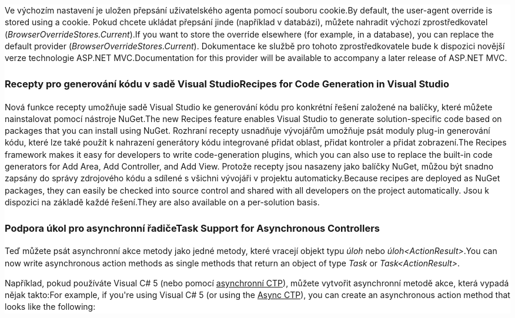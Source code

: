 <span data-ttu-id="7d51f-249">Ve výchozím nastavení je uložen přepsání uživatelského agenta pomocí souboru cookie.</span><span class="sxs-lookup"><span data-stu-id="7d51f-249">By default, the user-agent override is stored using a cookie.</span></span> <span data-ttu-id="7d51f-250">Pokud chcete ukládat přepsání jinde (například v databázi), můžete nahradit výchozí zprostředkovatel (*BrowserOverrideStores.Current*).</span><span class="sxs-lookup"><span data-stu-id="7d51f-250">If you want to store the override elsewhere (for example, in a database), you can replace the default provider (*BrowserOverrideStores.Current*).</span></span> <span data-ttu-id="7d51f-251">Dokumentace ke službě pro tohoto zprostředkovatele bude k dispozici novější verze technologie ASP.NET MVC.</span><span class="sxs-lookup"><span data-stu-id="7d51f-251">Documentation for this provider will be available to accompany a later release of ASP.NET MVC.</span></span>

<a id="_Toc303253812"></a>
### <a name="recipes-for-code-generation-in-visual-studio"></a><span data-ttu-id="7d51f-252">Recepty pro generování kódu v sadě Visual Studio</span><span class="sxs-lookup"><span data-stu-id="7d51f-252">Recipes for Code Generation in Visual Studio</span></span>

<span data-ttu-id="7d51f-253">Nová funkce recepty umožňuje sadě Visual Studio ke generování kódu pro konkrétní řešení založené na balíčky, které můžete nainstalovat pomocí nástroje NuGet.</span><span class="sxs-lookup"><span data-stu-id="7d51f-253">The new Recipes feature enables Visual Studio to generate solution-specific code based on packages that you can install using NuGet.</span></span> <span data-ttu-id="7d51f-254">Rozhraní recepty usnadňuje vývojářům umožňuje psát moduly plug-in generování kódu, které lze také použít k nahrazení generátory kódu integrované přidat oblast, přidat kontroler a přidat zobrazení.</span><span class="sxs-lookup"><span data-stu-id="7d51f-254">The Recipes framework makes it easy for developers to write code-generation plugins, which you can also use to replace the built-in code generators for Add Area, Add Controller, and Add View.</span></span> <span data-ttu-id="7d51f-255">Protože recepty jsou nasazeny jako balíčky NuGet, můžou být snadno zapsány do správy zdrojového kódu a sdílené s všichni vývojáři v projektu automaticky.</span><span class="sxs-lookup"><span data-stu-id="7d51f-255">Because recipes are deployed as NuGet packages, they can easily be checked into source control and shared with all developers on the project automatically.</span></span> <span data-ttu-id="7d51f-256">Jsou k dispozici na základě každé řešení.</span><span class="sxs-lookup"><span data-stu-id="7d51f-256">They are also available on a per-solution basis.</span></span>

<a id="_Toc303253813"></a>
### <a name="task-support-for-asynchronous-controllers"></a><span data-ttu-id="7d51f-257">Podpora úkol pro asynchronní řadiče</span><span class="sxs-lookup"><span data-stu-id="7d51f-257">Task Support for Asynchronous Controllers</span></span>

<span data-ttu-id="7d51f-258">Teď můžete psát asynchronní akce metody jako jedné metody, které vracejí objekt typu *úloh* nebo *úloh&lt;ActionResult&gt;*.</span><span class="sxs-lookup"><span data-stu-id="7d51f-258">You can now write asynchronous action methods as single methods that return an object of type *Task* or *Task&lt;ActionResult&gt;*.</span></span>

<span data-ttu-id="7d51f-259">Například, pokud používáte Visual C# 5 (nebo pomocí [asynchronní CTP](https://msdn.microsoft.com/vstudio/async.aspx)), můžete vytvořit asynchronní metodě akce, která vypadá nějak takto:</span><span class="sxs-lookup"><span data-stu-id="7d51f-259">For example, if you're using Visual C# 5 (or using the [Async CTP](https://msdn.microsoft.com/vstudio/async.aspx)), you can create an asynchronous action method that looks like the following:</span></span>
